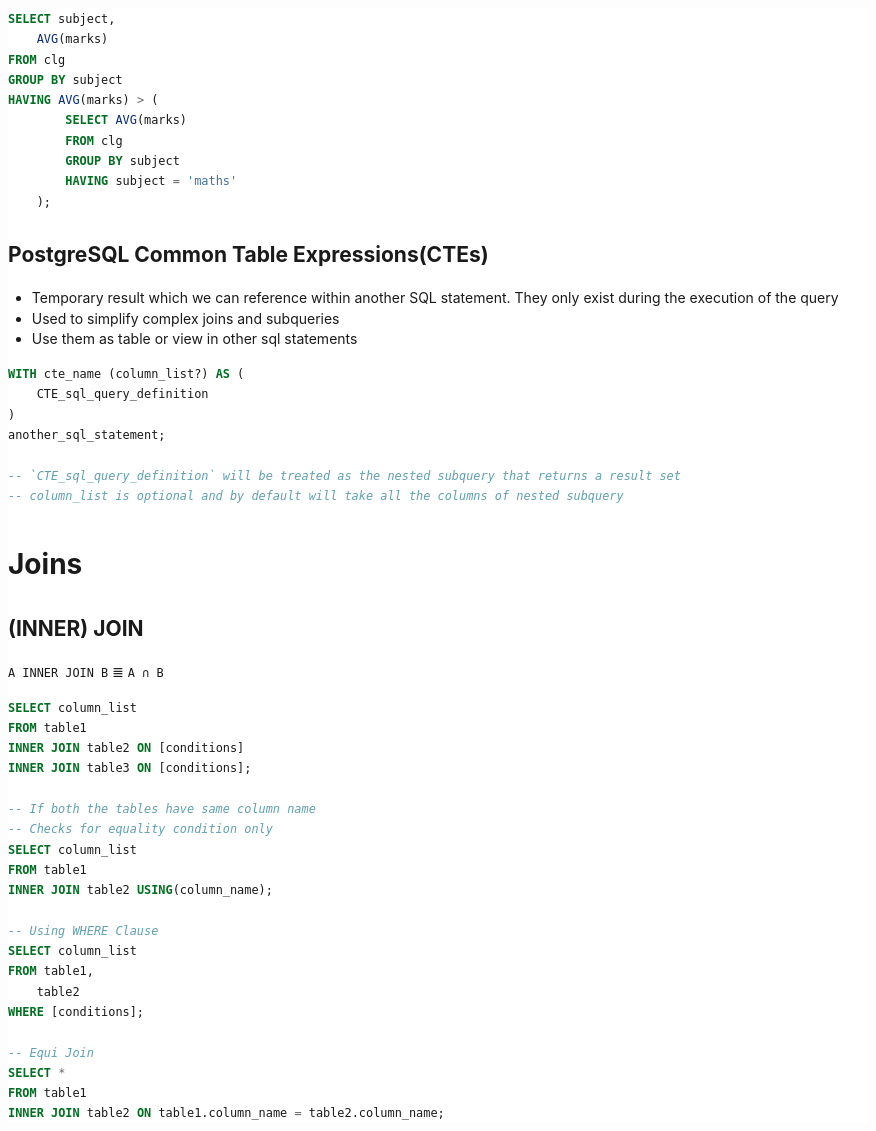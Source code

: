 ```sql
SELECT subject,
    AVG(marks)
FROM clg
GROUP BY subject
HAVING AVG(marks) > (
        SELECT AVG(marks)
        FROM clg
        GROUP BY subject
        HAVING subject = 'maths'
    );
```

## PostgreSQL Common Table Expressions(CTEs)

-   Temporary result which we can reference within another SQL statement. They only exist during the execution of the query
-   Used to simplify complex joins and subqueries
-   Use them as table or view in other sql statements

```sql
WITH cte_name (column_list?) AS (
    CTE_sql_query_definition
)
another_sql_statement;

-- `CTE_sql_query_definition` will be treated as the nested subquery that returns a result set
-- column_list is optional and by default will take all the columns of nested subquery
```

# Joins

## (INNER) JOIN

`A INNER JOIN B` ≣ `A ∩ B`

```sql
SELECT column_list
FROM table1
INNER JOIN table2 ON [conditions]
INNER JOIN table3 ON [conditions];

-- If both the tables have same column name
-- Checks for equality condition only
SELECT column_list
FROM table1
INNER JOIN table2 USING(column_name);

-- Using WHERE Clause
SELECT column_list
FROM table1,
    table2
WHERE [conditions];

-- Equi Join
SELECT *
FROM table1
INNER JOIN table2 ON table1.column_name = table2.column_name;
```
